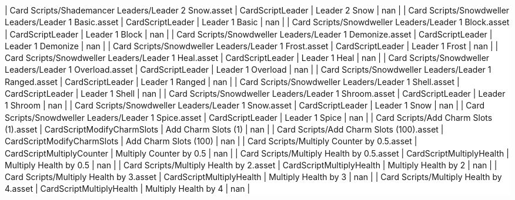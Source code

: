 | Card Scripts/Shademancer Leaders/Leader 2 Snow.asset                                                       | CardScriptLeader                                                                               | Leader 2 Snow                               | nan                                                   |
| Card Scripts/Snowdweller Leaders/Leader 1 Basic.asset                                                      | CardScriptLeader                                                                               | Leader 1 Basic                              | nan                                                   |
| Card Scripts/Snowdweller Leaders/Leader 1 Block.asset                                                      | CardScriptLeader                                                                               | Leader 1 Block                              | nan                                                   |
| Card Scripts/Snowdweller Leaders/Leader 1 Demonize.asset                                                   | CardScriptLeader                                                                               | Leader 1 Demonize                           | nan                                                   |
| Card Scripts/Snowdweller Leaders/Leader 1 Frost.asset                                                      | CardScriptLeader                                                                               | Leader 1 Frost                              | nan                                                   |
| Card Scripts/Snowdweller Leaders/Leader 1 Heal.asset                                                       | CardScriptLeader                                                                               | Leader 1 Heal                               | nan                                                   |
| Card Scripts/Snowdweller Leaders/Leader 1 Overload.asset                                                   | CardScriptLeader                                                                               | Leader 1 Overload                           | nan                                                   |
| Card Scripts/Snowdweller Leaders/Leader 1 Ranged.asset                                                     | CardScriptLeader                                                                               | Leader 1 Ranged                             | nan                                                   |
| Card Scripts/Snowdweller Leaders/Leader 1 Shell.asset                                                      | CardScriptLeader                                                                               | Leader 1 Shell                              | nan                                                   |
| Card Scripts/Snowdweller Leaders/Leader 1 Shroom.asset                                                     | CardScriptLeader                                                                               | Leader 1 Shroom                             | nan                                                   |
| Card Scripts/Snowdweller Leaders/Leader 1 Snow.asset                                                       | CardScriptLeader                                                                               | Leader 1 Snow                               | nan                                                   |
| Card Scripts/Snowdweller Leaders/Leader 1 Spice.asset                                                      | CardScriptLeader                                                                               | Leader 1 Spice                              | nan                                                   |
| Card Scripts/Add Charm Slots (1).asset                                                                     | CardScriptModifyCharmSlots                                                                     | Add Charm Slots (1)                         | nan                                                   |
| Card Scripts/Add Charm Slots (100).asset                                                                   | CardScriptModifyCharmSlots                                                                     | Add Charm Slots (100)                       | nan                                                   |
| Card Scripts/Multiply Counter by 0.5.asset                                                                 | CardScriptMultiplyCounter                                                                      | Multiply Counter by 0.5                     | nan                                                   |
| Card Scripts/Multiply Health by 0.5.asset                                                                  | CardScriptMultiplyHealth                                                                       | Multiply Health by 0.5                      | nan                                                   |
| Card Scripts/Multiply Health by 2.asset                                                                    | CardScriptMultiplyHealth                                                                       | Multiply Health by 2                        | nan                                                   |
| Card Scripts/Multiply Health by 3.asset                                                                    | CardScriptMultiplyHealth                                                                       | Multiply Health by 3                        | nan                                                   |
| Card Scripts/Multiply Health by 4.asset                                                                    | CardScriptMultiplyHealth                                                                       | Multiply Health by 4                        | nan                                                   |